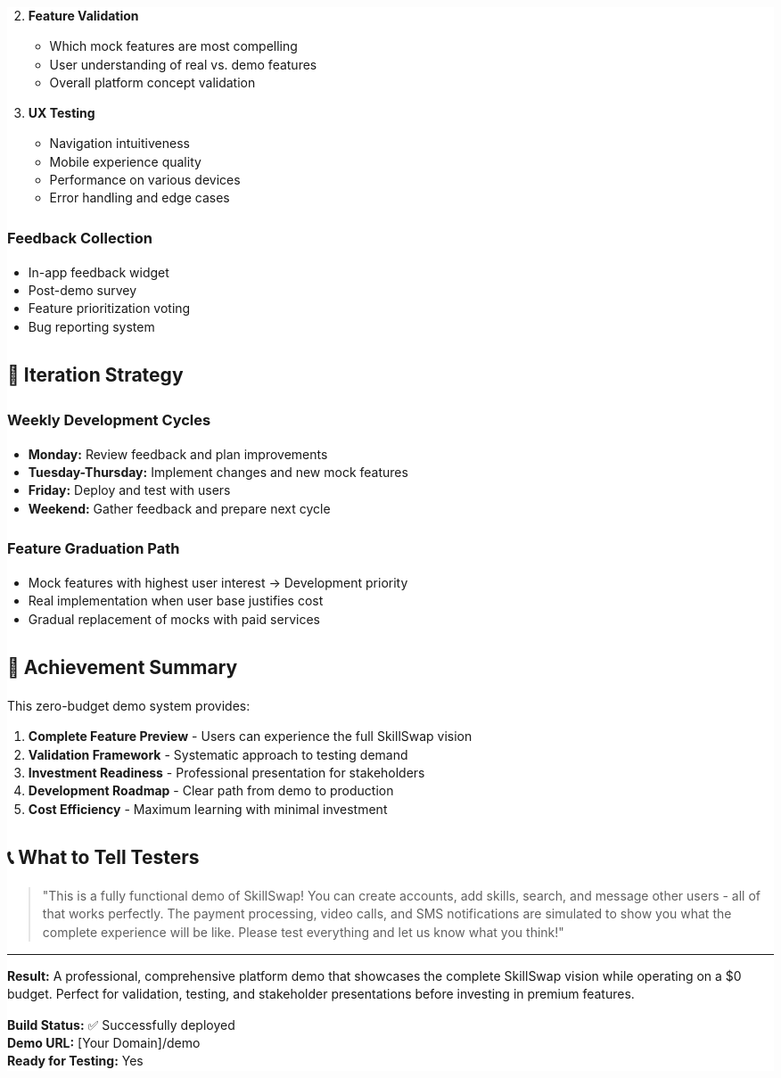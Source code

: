 2. **Feature Validation**
   - Which mock features are most compelling
   - User understanding of real vs. demo features
   - Overall platform concept validation

3. **UX Testing**
   - Navigation intuitiveness
   - Mobile experience quality
   - Performance on various devices
   - Error handling and edge cases

### Feedback Collection
- In-app feedback widget
- Post-demo survey
- Feature prioritization voting
- Bug reporting system

## 🔄 Iteration Strategy

### Weekly Development Cycles
- **Monday:** Review feedback and plan improvements
- **Tuesday-Thursday:** Implement changes and new mock features
- **Friday:** Deploy and test with users
- **Weekend:** Gather feedback and prepare next cycle

### Feature Graduation Path
- Mock features with highest user interest → Development priority
- Real implementation when user base justifies cost
- Gradual replacement of mocks with paid services

## 🎉 Achievement Summary

This zero-budget demo system provides:

1. **Complete Feature Preview** - Users can experience the full SkillSwap vision
2. **Validation Framework** - Systematic approach to testing demand
3. **Investment Readiness** - Professional presentation for stakeholders
4. **Development Roadmap** - Clear path from demo to production
5. **Cost Efficiency** - Maximum learning with minimal investment

## 📞 What to Tell Testers

> "This is a fully functional demo of SkillSwap! You can create accounts, add skills, search, and message other users - all of that works perfectly. The payment processing, video calls, and SMS notifications are simulated to show you what the complete experience will be like. Please test everything and let us know what you think!"

---

**Result:** A professional, comprehensive platform demo that showcases the complete SkillSwap vision while operating on a $0 budget. Perfect for validation, testing, and stakeholder presentations before investing in premium features.

**Build Status:** ✅ Successfully deployed  
**Demo URL:** [Your Domain]/demo  
**Ready for Testing:** Yes
